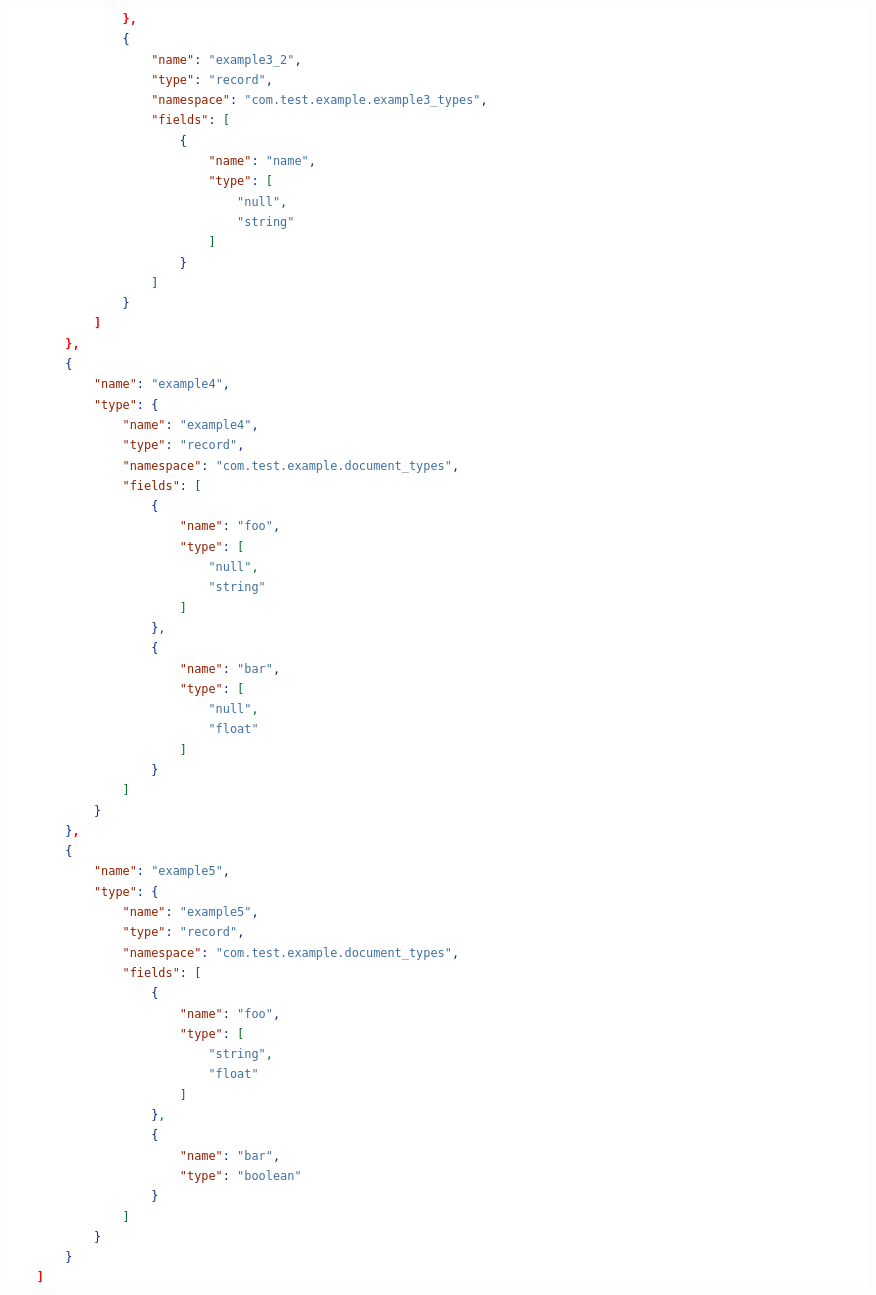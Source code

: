 ```json
                },
                {
                    "name": "example3_2",
                    "type": "record",
                    "namespace": "com.test.example.example3_types",
                    "fields": [
                        {
                            "name": "name",
                            "type": [
                                "null",
                                "string"
                            ]
                        }
                    ]
                }
            ]
        },
        {
            "name": "example4",
            "type": {
                "name": "example4",
                "type": "record",
                "namespace": "com.test.example.document_types",
                "fields": [
                    {
                        "name": "foo",
                        "type": [
                            "null",
                            "string"
                        ]
                    },
                    {
                        "name": "bar",
                        "type": [
                            "null",
                            "float"
                        ]
                    }
                ]
            }
        },
        {
            "name": "example5",
            "type": {
                "name": "example5",
                "type": "record",
                "namespace": "com.test.example.document_types",
                "fields": [
                    {
                        "name": "foo",
                        "type": [
                            "string",
                            "float"
                        ]
                    },
                    {
                        "name": "bar",
                        "type": "boolean"
                    }
                ]
            }
        }
    ]
```